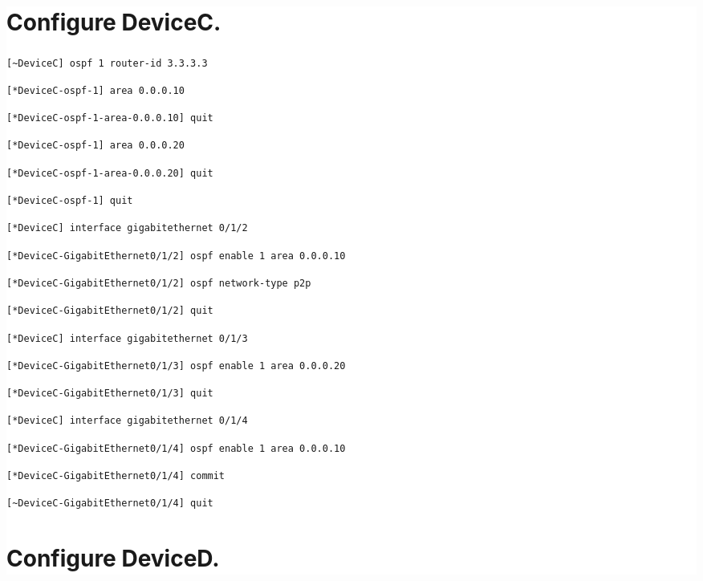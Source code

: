    # Configure DeviceC.
   
   ```
   [~DeviceC] ospf 1 router-id 3.3.3.3
   ```
   ```
   [*DeviceC-ospf-1] area 0.0.0.10
   ```
   ```
   [*DeviceC-ospf-1-area-0.0.0.10] quit
   ```
   ```
   [*DeviceC-ospf-1] area 0.0.0.20
   ```
   ```
   [*DeviceC-ospf-1-area-0.0.0.20] quit
   ```
   ```
   [*DeviceC-ospf-1] quit
   ```
   ```
   [*DeviceC] interface gigabitethernet 0/1/2
   ```
   ```
   [*DeviceC-GigabitEthernet0/1/2] ospf enable 1 area 0.0.0.10
   ```
   ```
   [*DeviceC-GigabitEthernet0/1/2] ospf network-type p2p
   ```
   ```
   [*DeviceC-GigabitEthernet0/1/2] quit
   ```
   ```
   [*DeviceC] interface gigabitethernet 0/1/3
   ```
   ```
   [*DeviceC-GigabitEthernet0/1/3] ospf enable 1 area 0.0.0.20
   ```
   ```
   [*DeviceC-GigabitEthernet0/1/3] quit
   ```
   ```
   [*DeviceC] interface gigabitethernet 0/1/4
   ```
   ```
   [*DeviceC-GigabitEthernet0/1/4] ospf enable 1 area 0.0.0.10
   ```
   ```
   [*DeviceC-GigabitEthernet0/1/4] commit
   ```
   ```
   [~DeviceC-GigabitEthernet0/1/4] quit
   ```
   
   # Configure DeviceD.
   